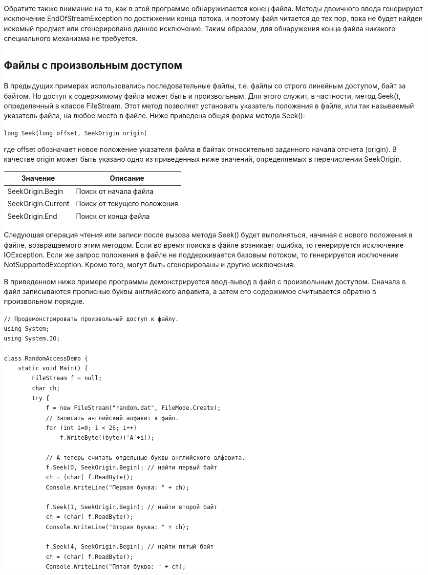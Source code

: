 Обратите также внимание на то, как в этой программе обнаруживается конец файла. Методы двоичного ввода генерируют исключение EndOfStreamException по достижении конца потока, и поэтому файл читается до тех пор, пока не будет найден
искомый предмет или сгенерировано данное исключение. Таким образом, для обнаружения конца файла никакого специального механизма не требуется.

## Файлы с произвольным доступом
В предыдущих примерах использовались последовательные файлы, т.е. файлы со
строго линейным доступом, байт за байтом. Но доступ к содержимому файла может
быть и произвольным. Для этого служит, в частности, метод Seek(), определенный
в классе FileStream. Этот метод позволяет установить указатель положения в файле,
или так называемый указатель файла, на любое место в файле. Ниже приведена общая
форма метода Seek():
```
long Seek(long offset, SeekOrigin origin)
```
где offset обозначает новое положение указателя файла в байтах относительно заданного начала отсчета (origin). В качестве origin может быть указано одно из приведенных ниже значений, определяемых в перечислении SeekOrigin.

| Значение           | Описание                    |
|--------------------|-----------------------------|
| SeekOrigin.Begin   | Поиск от начала файла       |
| SeekOrigin.Current | Поиск от текущего положения |
| SeekOrigin.End     | Поиск от конца файла        |

Следующая операция чтения или записи после вызова метода Seek() будет выполняться, начиная с нового положения в файле, возвращаемого этим методом. Если во
время поиска в файле возникает ошибка, то генерируется исключение IOException.
Если же запрос положения в файле не поддерживается базовым потоком, то генерируется исключение NotSupportedException. Кроме того, могут быть сгенерированы
и другие исключения.

В приведенном ниже примере программы демонстрируется ввод-вывод в файл с
произвольным доступом. Сначала в файл записываются прописные буквы английского алфавита, а затем его содержимое считывается обратно в произвольном порядке.
```
// Продемонстрировать произвольный доступ к файлу.
using System;
using System.IO;

class RandomAccessDemo {
	static void Main() {
		FileStream f = null;
		char ch;
		try {
			f = new FileStream("random.dat", FileMode.Create);
			// Записать английский алфавит в файл.
			for (int i=0; i < 26; i++)
				f.WriteByte((byte)('A'+i));

			// А теперь считать отдельные буквы английского алфавита.
			f.Seek(0, SeekOrigin.Begin); // найти первый байт
			ch = (char) f.ReadByte();
			Console.WriteLine("Первая буква: " + ch);

			f.Seek(1, SeekOrigin.Begin); // найти второй байт
			ch = (char) f.ReadByte();
			Console.WriteLine("Вторая буква: " + ch);

			f.Seek(4, SeekOrigin.Begin); // найти пятый байт
			ch = (char) f.ReadByte();
			Console.WriteLine("Пятая буква: " + ch);
```